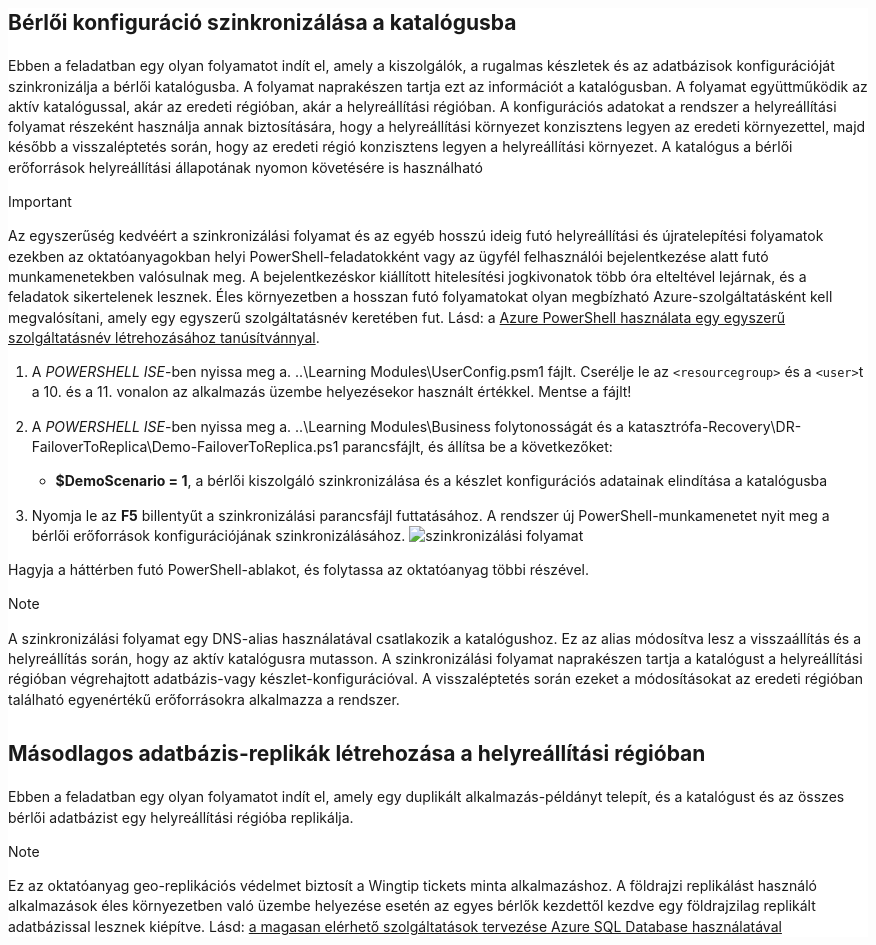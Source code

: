 ## <a name="sync-tenant-configuration-into-catalog"></a>Bérlői konfiguráció szinkronizálása a katalógusba

Ebben a feladatban egy olyan folyamatot indít el, amely a kiszolgálók, a rugalmas készletek és az adatbázisok konfigurációját szinkronizálja a bérlői katalógusba. A folyamat naprakészen tartja ezt az információt a katalógusban.  A folyamat együttműködik az aktív katalógussal, akár az eredeti régióban, akár a helyreállítási régióban. A konfigurációs adatokat a rendszer a helyreállítási folyamat részeként használja annak biztosítására, hogy a helyreállítási környezet konzisztens legyen az eredeti környezettel, majd később a visszaléptetés során, hogy az eredeti régió konzisztens legyen a helyreállítási környezet. A katalógus a bérlői erőforrások helyreállítási állapotának nyomon követésére is használható

> [!IMPORTANT]
> Az egyszerűség kedvéért a szinkronizálási folyamat és az egyéb hosszú ideig futó helyreállítási és újratelepítési folyamatok ezekben az oktatóanyagokban helyi PowerShell-feladatokként vagy az ügyfél felhasználói bejelentkezése alatt futó munkamenetekben valósulnak meg. A bejelentkezéskor kiállított hitelesítési jogkivonatok több óra elteltével lejárnak, és a feladatok sikertelenek lesznek. Éles környezetben a hosszan futó folyamatokat olyan megbízható Azure-szolgáltatásként kell megvalósítani, amely egy egyszerű szolgáltatásnév keretében fut. Lásd: a [Azure PowerShell használata egy egyszerű szolgáltatásnév létrehozásához tanúsítvánnyal](https://docs.microsoft.com/azure/azure-resource-manager/resource-group-authenticate-service-principal).

1. A _POWERSHELL ISE_-ben nyissa meg a. ..\Learning Modules\UserConfig.psm1 fájlt. Cserélje le az `<resourcegroup>` és a `<user>`t a 10. és a 11. vonalon az alkalmazás üzembe helyezésekor használt értékkel.  Mentse a fájlt!

2. A *POWERSHELL ISE*-ben nyissa meg a. ..\Learning Modules\Business folytonosságát és a katasztrófa-Recovery\DR-FailoverToReplica\Demo-FailoverToReplica.ps1 parancsfájlt, és állítsa be a következőket:
    * **$DemoScenario = 1**, a bérlői kiszolgáló szinkronizálása és a készlet konfigurációs adatainak elindítása a katalógusba

3. Nyomja le az **F5** billentyűt a szinkronizálási parancsfájl futtatásához. A rendszer új PowerShell-munkamenetet nyit meg a bérlői erőforrások konfigurációjának szinkronizálásához.
![szinkronizálási folyamat](media/saas-dbpertenant-dr-geo-replication/sync-process.png)

Hagyja a háttérben futó PowerShell-ablakot, és folytassa az oktatóanyag többi részével. 

> [!Note]
> A szinkronizálási folyamat egy DNS-alias használatával csatlakozik a katalógushoz. Ez az alias módosítva lesz a visszaállítás és a helyreállítás során, hogy az aktív katalógusra mutasson. A szinkronizálási folyamat naprakészen tartja a katalógust a helyreállítási régióban végrehajtott adatbázis-vagy készlet-konfigurációval.  A visszaléptetés során ezeket a módosításokat az eredeti régióban található egyenértékű erőforrásokra alkalmazza a rendszer.

## <a name="create-secondary-database-replicas-in-the-recovery-region"></a>Másodlagos adatbázis-replikák létrehozása a helyreállítási régióban

Ebben a feladatban egy olyan folyamatot indít el, amely egy duplikált alkalmazás-példányt telepít, és a katalógust és az összes bérlői adatbázist egy helyreállítási régióba replikálja.

> [!Note]
> Ez az oktatóanyag geo-replikációs védelmet biztosít a Wingtip tickets minta alkalmazáshoz. A földrajzi replikálást használó alkalmazások éles környezetben való üzembe helyezése esetén az egyes bérlők kezdettől kezdve egy földrajzilag replikált adatbázissal lesznek kiépítve. Lásd: [a magasan elérhető szolgáltatások tervezése Azure SQL Database használatával](sql-database-designing-cloud-solutions-for-disaster-recovery.md#scenario-1-using-two-azure-regions-for-business-continuity-with-minimal-downtime)
